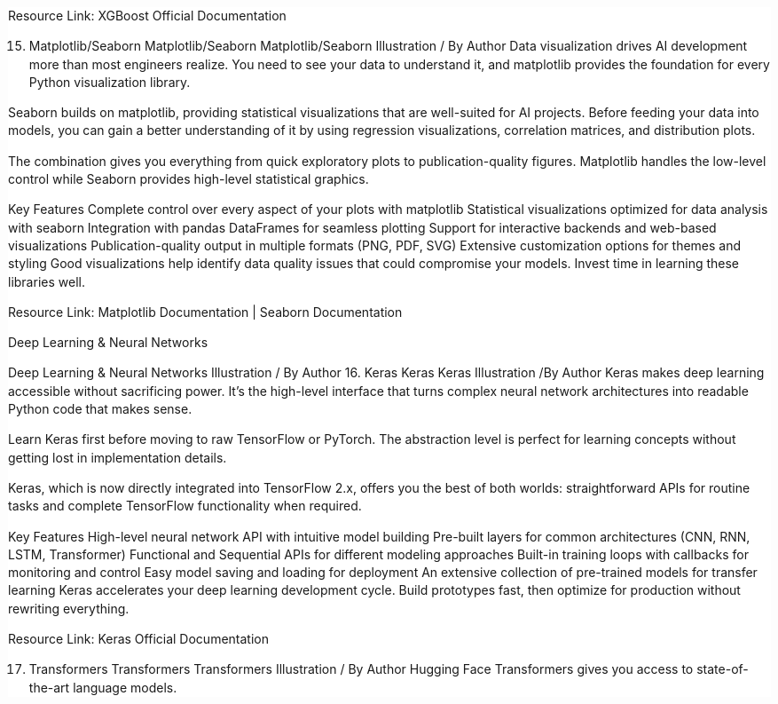 Resource Link: XGBoost Official Documentation

15. Matplotlib/Seaborn
Matplotlib/Seaborn
Matplotlib/Seaborn Illustration / By Author
Data visualization drives AI development more than most engineers realize. You need to see your data to understand it, and matplotlib provides the foundation for every Python visualization library.

Seaborn builds on matplotlib, providing statistical visualizations that are well-suited for AI projects. Before feeding your data into models, you can gain a better understanding of it by using regression visualizations, correlation matrices, and distribution plots.

The combination gives you everything from quick exploratory plots to publication-quality figures. Matplotlib handles the low-level control while Seaborn provides high-level statistical graphics.

Key Features
Complete control over every aspect of your plots with matplotlib
Statistical visualizations optimized for data analysis with seaborn
Integration with pandas DataFrames for seamless plotting
Support for interactive backends and web-based visualizations
Publication-quality output in multiple formats (PNG, PDF, SVG)
Extensive customization options for themes and styling
Good visualizations help identify data quality issues that could compromise your models. Invest time in learning these libraries well.

Resource Link: Matplotlib Documentation | Seaborn Documentation

Deep Learning & Neural Networks

Deep Learning & Neural Networks Illustration / By Author
16. Keras
Keras
Keras Illustration /By Author
Keras makes deep learning accessible without sacrificing power. It’s the high-level interface that turns complex neural network architectures into readable Python code that makes sense.

Learn Keras first before moving to raw TensorFlow or PyTorch. The abstraction level is perfect for learning concepts without getting lost in implementation details.

Keras, which is now directly integrated into TensorFlow 2.x, offers you the best of both worlds: straightforward APIs for routine tasks and complete TensorFlow functionality when required.

Key Features
High-level neural network API with intuitive model building
Pre-built layers for common architectures (CNN, RNN, LSTM, Transformer)
Functional and Sequential APIs for different modeling approaches
Built-in training loops with callbacks for monitoring and control
Easy model saving and loading for deployment
An extensive collection of pre-trained models for transfer learning
Keras accelerates your deep learning development cycle. Build prototypes fast, then optimize for production without rewriting everything.

Resource Link: Keras Official Documentation

17. Transformers
Transformers
Transformers Illustration / By Author
Hugging Face Transformers gives you access to state-of-the-art language models.
